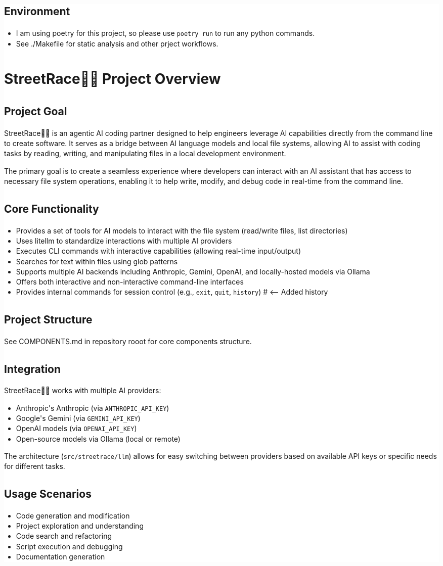 ## Environment

- I am using poetry for this project, so please use `poetry run` to run any python commands.
- See ./Makefile for static analysis and other prject workflows.

# StreetRace🚗💨 Project Overview

## Project Goal

StreetRace🚗💨 is an agentic AI coding partner designed to help engineers leverage AI capabilities directly from the command line to create software. It serves as a bridge between AI language models and local file systems, allowing AI to assist with coding tasks by reading, writing, and manipulating files in a local development environment.

The primary goal is to create a seamless experience where developers can interact with an AI assistant that has access to necessary file system operations, enabling it to help write, modify, and debug code in real-time from the command line.

## Core Functionality

- Provides a set of tools for AI models to interact with the file system (read/write files, list directories)
- Uses litellm to standardize interactions with multiple AI providers
- Executes CLI commands with interactive capabilities (allowing real-time input/output)
- Searches for text within files using glob patterns
- Supports multiple AI backends including Anthropic, Gemini, OpenAI, and locally-hosted models via Ollama
- Offers both interactive and non-interactive command-line interfaces
- Provides internal commands for session control (e.g., `exit`, `quit`, `history`) # <-- Added history

## Project Structure

See COMPONENTS.md in repository rooot for core components structure.

## Integration

StreetRace🚗💨 works with multiple AI providers:

- Anthropic's Anthropic (via `ANTHROPIC_API_KEY`)
- Google's Gemini (via `GEMINI_API_KEY`)
- OpenAI models (via `OPENAI_API_KEY`)
- Open-source models via Ollama (local or remote)

The architecture (`src/streetrace/llm`) allows for easy switching between providers based on available API keys or specific needs for different tasks.

## Usage Scenarios

- Code generation and modification
- Project exploration and understanding
- Code search and refactoring
- Script execution and debugging
- Documentation generation
